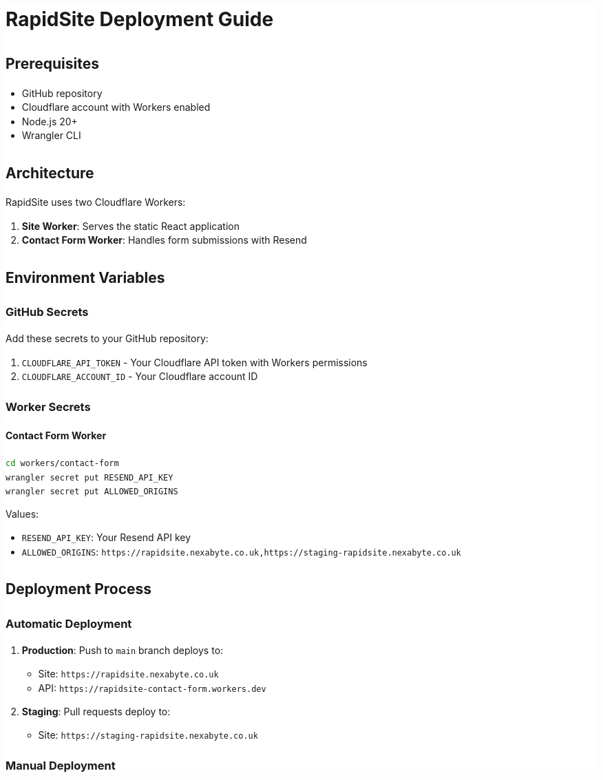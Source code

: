 # RapidSite Deployment Guide

## Prerequisites

- GitHub repository
- Cloudflare account with Workers enabled
- Node.js 20+
- Wrangler CLI

## Architecture

RapidSite uses two Cloudflare Workers:
1. **Site Worker**: Serves the static React application
2. **Contact Form Worker**: Handles form submissions with Resend

## Environment Variables

### GitHub Secrets

Add these secrets to your GitHub repository:

1. `CLOUDFLARE_API_TOKEN` - Your Cloudflare API token with Workers permissions
2. `CLOUDFLARE_ACCOUNT_ID` - Your Cloudflare account ID

### Worker Secrets

#### Contact Form Worker
```bash
cd workers/contact-form
wrangler secret put RESEND_API_KEY
wrangler secret put ALLOWED_ORIGINS
```

Values:
- `RESEND_API_KEY`: Your Resend API key
- `ALLOWED_ORIGINS`: `https://rapidsite.nexabyte.co.uk,https://staging-rapidsite.nexabyte.co.uk`

## Deployment Process

### Automatic Deployment

1. **Production**: Push to `main` branch deploys to:
   - Site: `https://rapidsite.nexabyte.co.uk`
   - API: `https://rapidsite-contact-form.workers.dev`

2. **Staging**: Pull requests deploy to:
   - Site: `https://staging-rapidsite.nexabyte.co.uk`

### Manual Deployment
